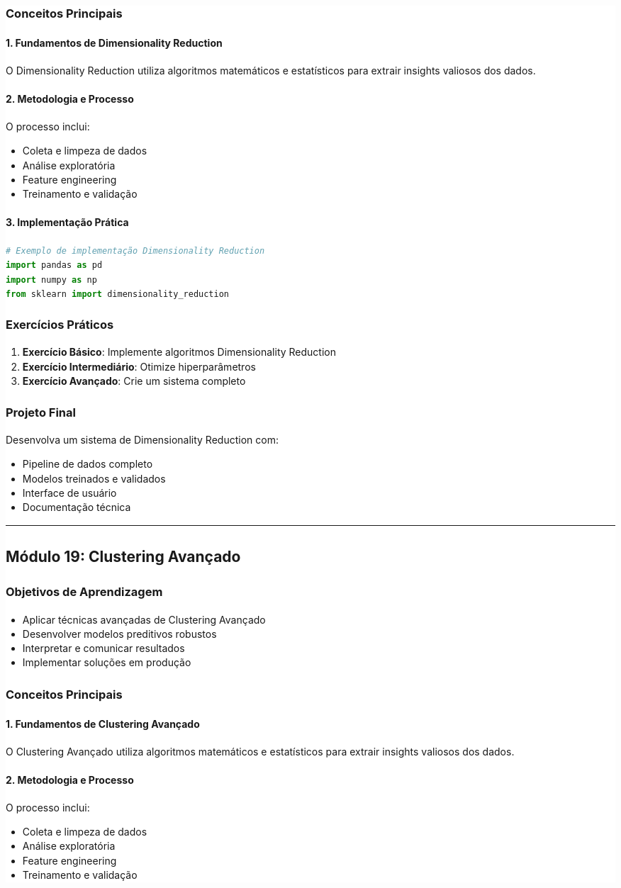 ### Conceitos Principais
#### 1. Fundamentos de Dimensionality Reduction
O Dimensionality Reduction utiliza algoritmos matemáticos e estatísticos para extrair insights valiosos dos dados.

#### 2. Metodologia e Processo
O processo inclui:
- Coleta e limpeza de dados
- Análise exploratória
- Feature engineering
- Treinamento e validação

#### 3. Implementação Prática
```python
# Exemplo de implementação Dimensionality Reduction
import pandas as pd
import numpy as np
from sklearn import dimensionality_reduction
```

### Exercícios Práticos
1. **Exercício Básico**: Implemente algoritmos Dimensionality Reduction
2. **Exercício Intermediário**: Otimize hiperparâmetros
3. **Exercício Avançado**: Crie um sistema completo

### Projeto Final
Desenvolva um sistema de Dimensionality Reduction com:
- Pipeline de dados completo
- Modelos treinados e validados
- Interface de usuário
- Documentação técnica

---

## Módulo 19: Clustering Avançado

### Objetivos de Aprendizagem
- Aplicar técnicas avançadas de Clustering Avançado
- Desenvolver modelos preditivos robustos
- Interpretar e comunicar resultados
- Implementar soluções em produção

### Conceitos Principais
#### 1. Fundamentos de Clustering Avançado
O Clustering Avançado utiliza algoritmos matemáticos e estatísticos para extrair insights valiosos dos dados.

#### 2. Metodologia e Processo
O processo inclui:
- Coleta e limpeza de dados
- Análise exploratória
- Feature engineering
- Treinamento e validação
